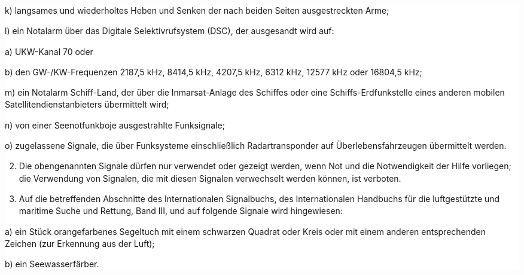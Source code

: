 k) langsames und wiederholtes Heben und Senken der nach beiden Seiten ausgestreckten Arme;

l) ein Notalarm über das Digitale Selektivrufsystem (DSC), der ausgesandt wird auf:

a) UKW-Kanal 70 oder

b) den GW-/KW-Frequenzen 2187,5 kHz, 8414,5 kHz, 4207,5 kHz, 6312 kHz, 12577 kHz oder 16804,5 kHz;

m) ein Notalarm Schiff-Land, der über die Inmarsat-Anlage des Schiffes oder eine Schiffs-Erdfunkstelle eines anderen mobilen Satellitendienstanbieters übermittelt wird;

n) von einer Seenotfunkboje ausgestrahlte Funksignale;

o) zugelassene Signale, die über Funksysteme einschließlich Radartransponder auf Überlebensfahrzeugen übermittelt werden.

2. Die obengenannten Signale dürfen nur verwendet oder gezeigt werden, wenn Not und die Notwendigkeit der Hilfe vorliegen; die Verwendung von Signalen, die mit diesen Signalen verwechselt werden können, ist verboten.

3. Auf die betreffenden Abschnitte des Internationalen Signalbuchs, des Internationalen Handbuchs für die luftgestützte und maritime Suche und Rettung, Band III, und auf folgende Signale wird hingewiesen:

a) ein Stück orangefarbenes Segeltuch mit einem schwarzen Quadrat oder Kreis oder mit einem anderen entsprechenden Zeichen (zur Erkennung aus der Luft);

b) ein Seewasserfärber.
